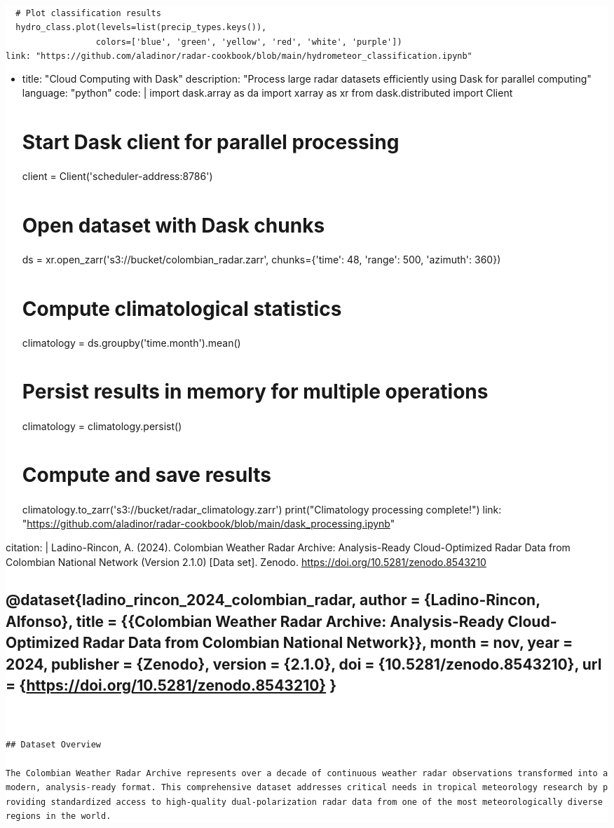       # Plot classification results
      hydro_class.plot(levels=list(precip_types.keys()),
                      colors=['blue', 'green', 'yellow', 'red', 'white', 'purple'])
    link: "https://github.com/aladinor/radar-cookbook/blob/main/hydrometeor_classification.ipynb"
    
  - title: "Cloud Computing with Dask"
    description: "Process large radar datasets efficiently using Dask for parallel computing"
    language: "python"
    code: |
      import dask.array as da
      import xarray as xr
      from dask.distributed import Client
      
      # Start Dask client for parallel processing
      client = Client('scheduler-address:8786')
      
      # Open dataset with Dask chunks
      ds = xr.open_zarr('s3://bucket/colombian_radar.zarr',
                       chunks={'time': 48, 'range': 500, 'azimuth': 360})
      
      # Compute climatological statistics
      climatology = ds.groupby('time.month').mean()
      
      # Persist results in memory for multiple operations
      climatology = climatology.persist()
      
      # Compute and save results
      climatology.to_zarr('s3://bucket/radar_climatology.zarr')
      print("Climatology processing complete!")
    link: "https://github.com/aladinor/radar-cookbook/blob/main/dask_processing.ipynb"

citation: |
  Ladino-Rincon, A. (2024). Colombian Weather Radar Archive: Analysis-Ready Cloud-Optimized Radar Data from Colombian National Network (Version 2.1.0) [Data set]. Zenodo. https://doi.org/10.5281/zenodo.8543210

  @dataset{ladino_rincon_2024_colombian_radar,
    author       = {Ladino-Rincon, Alfonso},
    title        = {{Colombian Weather Radar Archive: Analysis-Ready 
                     Cloud-Optimized Radar Data from Colombian 
                     National Network}},
    month        = nov,
    year         = 2024,
    publisher    = {Zenodo},
    version      = {2.1.0},
    doi          = {10.5281/zenodo.8543210},
    url          = {https://doi.org/10.5281/zenodo.8543210}
  }
---
```


## Dataset Overview

The Colombian Weather Radar Archive represents over a decade of continuous weather radar observations transformed into a modern, analysis-ready format. This comprehensive dataset addresses critical needs in tropical meteorology research by providing standardized access to high-quality dual-polarization radar data from one of the most meteorologically diverse regions in the world.
```